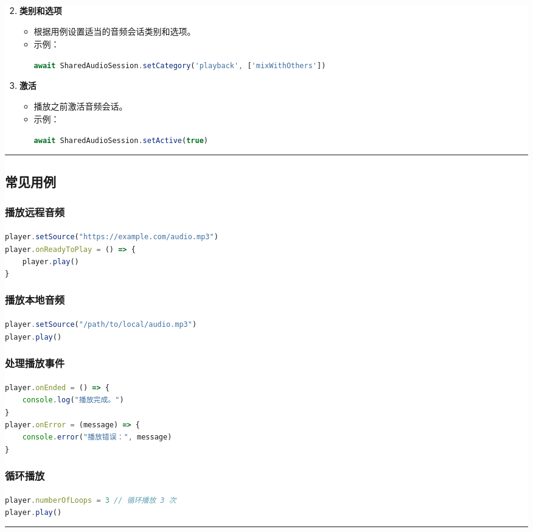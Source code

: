 2. **类别和选项**
    - 根据用例设置适当的音频会话类别和选项。
    - 示例：
      ```typescript
      await SharedAudioSession.setCategory('playback', ['mixWithOthers'])
      ```

3. **激活**
    - 播放之前激活音频会话。
    - 示例：
      ```typescript
      await SharedAudioSession.setActive(true)
      ```

---

## 常见用例

### 播放远程音频

```typescript
player.setSource("https://example.com/audio.mp3")
player.onReadyToPlay = () => {
    player.play()
}
```

### 播放本地音频

```typescript
player.setSource("/path/to/local/audio.mp3")
player.play()
```

### 处理播放事件

```typescript
player.onEnded = () => {
    console.log("播放完成。")
}
player.onError = (message) => {
    console.error("播放错误：", message)
}
```

### 循环播放

```typescript
player.numberOfLoops = 3 // 循环播放 3 次
player.play()
```

---

